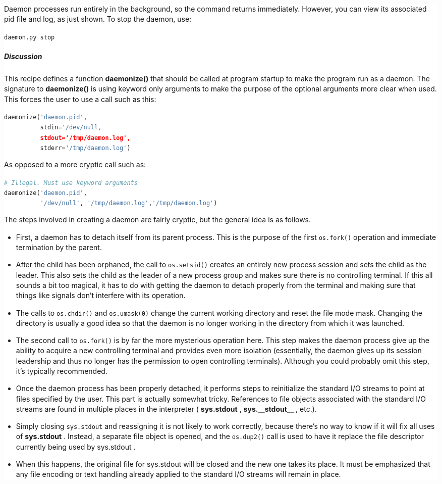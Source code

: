 Daemon processes run entirely in the background, so the command returns immediately. However, you can view its associated pid file and log, as just shown. To stop the daemon, use:
```bash
daemon.py stop
```
##### Discussion
This recipe defines a function __daemonize()__ that should be called at program startup to make the program run as a daemon. The signature to __daemonize()__ is using keyword only arguments to make the purpose of the optional arguments more clear when used. This forces the user to use a call such as this:
``` py
daemonize('daemon.pid',
          stdin='/dev/null,
          stdout='/tmp/daemon.log',
          stderr='/tmp/daemon.log')
```
As opposed to a more cryptic call such as:
``` py
# Illegal. Must use keyword arguments
daemonize('daemon.pid',
          '/dev/null', '/tmp/daemon.log','/tmp/daemon.log')
```
The steps involved in creating a daemon are fairly cryptic, but the general idea is as
follows. 
- First, a daemon has to detach itself from its parent process. This is the purpose of the first `os.fork()` operation and immediate termination by the parent.

- After the child has been orphaned, the call to `os.setsid()` creates an entirely new
process session and sets the child as the leader. This also sets the child as the leader of a new process group and makes sure there is no controlling terminal. If this all sounds a bit too magical, it has to do with getting the daemon to detach properly from the terminal and making sure that things like signals don’t interfere with its operation.

- The calls to `os.chdir()` and `os.umask(0)` change the current working directory and reset the file mode mask. Changing the directory is usually a good idea so that the daemon is no longer working in the directory from which it was launched.

- The second call to `os.fork()` is by far the more mysterious operation here. This step makes the daemon process give up the ability to acquire a new controlling terminal and provides even more isolation (essentially, the daemon gives up its session leadership and thus no longer has the permission to open controlling terminals). Although you could probably omit this step, it’s typically recommended.

- Once the daemon process has been properly detached, it performs steps to reinitialize the standard I/O streams to point at files specified by the user. This part is actually somewhat tricky. References to file objects associated with the standard I/O streams are found in multiple places in the interpreter ( __sys.stdout__ , __sys.\_\_stdout\_\___ , etc.).

- Simply closing `sys.stdout` and reassigning it is not likely to work correctly, because there’s no way to know if it will fix all uses of __sys.stdout__ . Instead, a separate file object is opened, and the `os.dup2()` call is used to have it replace the file descriptor currently being used by sys.stdout .

- When this happens, the original file for sys.stdout will be closed and the new one takes its place. It must be emphasized that any file encoding or text handling already applied to the standard I/O streams will remain in place.
